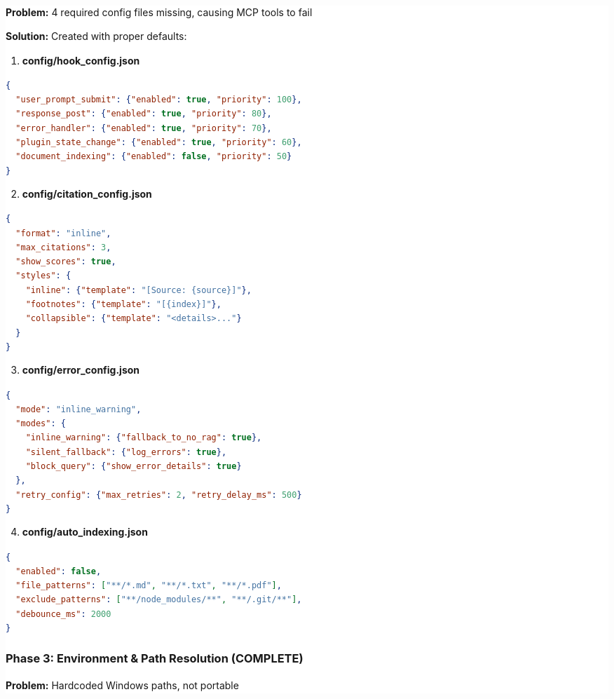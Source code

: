 **Problem:** 4 required config files missing, causing MCP tools to fail

**Solution:** Created with proper defaults:

1. **config/hook_config.json**
```json
{
  "user_prompt_submit": {"enabled": true, "priority": 100},
  "response_post": {"enabled": true, "priority": 80},
  "error_handler": {"enabled": true, "priority": 70},
  "plugin_state_change": {"enabled": true, "priority": 60},
  "document_indexing": {"enabled": false, "priority": 50}
}
```

2. **config/citation_config.json**
```json
{
  "format": "inline",
  "max_citations": 3,
  "show_scores": true,
  "styles": {
    "inline": {"template": "[Source: {source}]"},
    "footnotes": {"template": "[{index}]"},
    "collapsible": {"template": "<details>..."}
  }
}
```

3. **config/error_config.json**
```json
{
  "mode": "inline_warning",
  "modes": {
    "inline_warning": {"fallback_to_no_rag": true},
    "silent_fallback": {"log_errors": true},
    "block_query": {"show_error_details": true}
  },
  "retry_config": {"max_retries": 2, "retry_delay_ms": 500}
}
```

4. **config/auto_indexing.json**
```json
{
  "enabled": false,
  "file_patterns": ["**/*.md", "**/*.txt", "**/*.pdf"],
  "exclude_patterns": ["**/node_modules/**", "**/.git/**"],
  "debounce_ms": 2000
}
```

### Phase 3: Environment & Path Resolution (COMPLETE)

**Problem:** Hardcoded Windows paths, not portable
